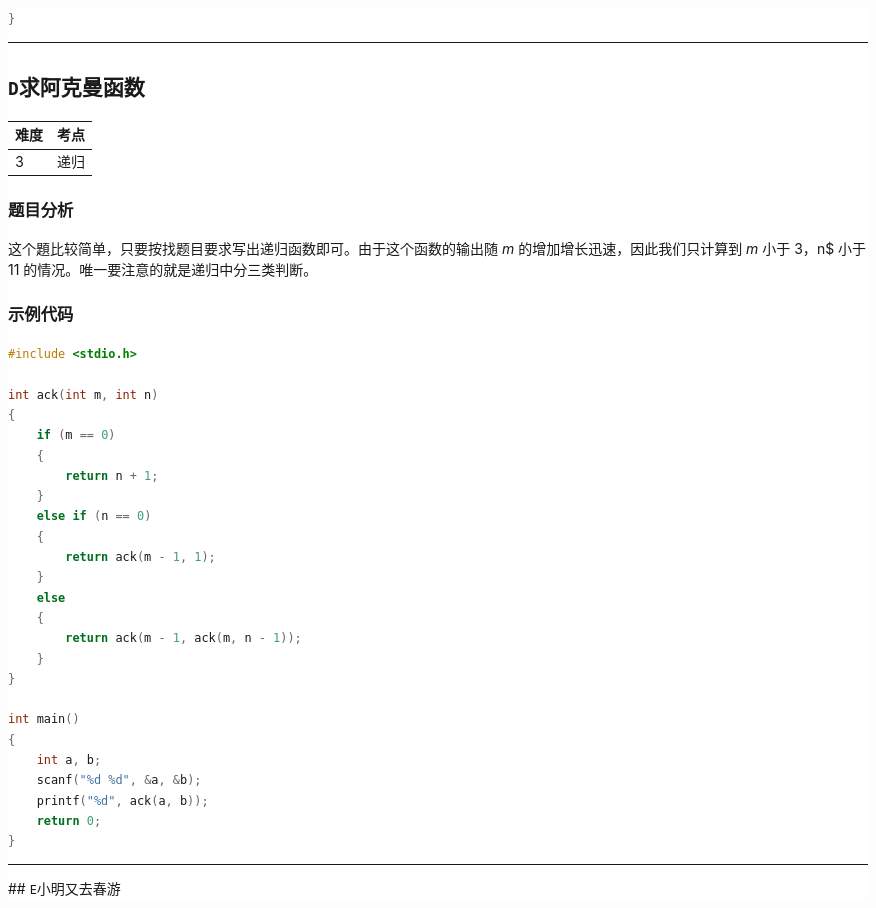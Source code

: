 ```c
}
```

**********


## `D`求阿克曼函数

| 难度 | 考点 |
| ---- | ---- |
| 3    | 递归 | 

### 题目分析

这个題比较简单，只要按找题目要求写出递归函数即可。由于这个函数的输出随 $m$ 的增加增长迅速，因此我们只计算到 $m$ 小于 $3，$n$ 小于 $11$ 的情况。唯一要注意的就是递归中分三类判断。

### 示例代码

```C
#include <stdio.h>

int ack(int m, int n)
{
    if (m == 0)
    {
        return n + 1;
    }
    else if (n == 0)
    {
        return ack(m - 1, 1);
    }
    else
    {
        return ack(m - 1, ack(m, n - 1));
    }
}

int main()
{
    int a, b;
    scanf("%d %d", &a, &b);
    printf("%d", ack(a, b));
    return 0;
}
```

********

## `E`小明又去春游
